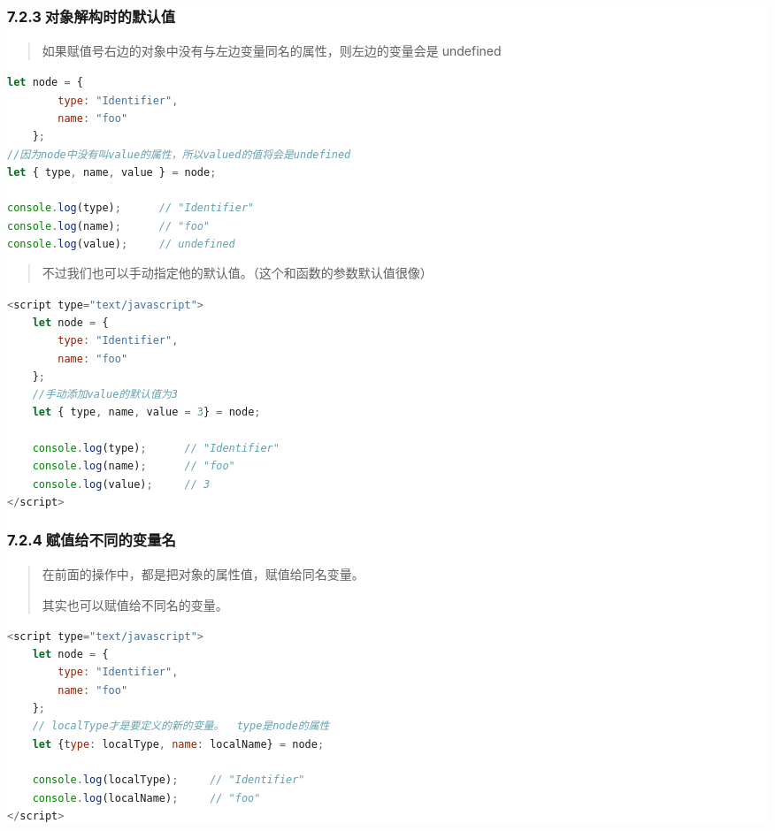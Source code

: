 ### 7.2.3   对象解构时的默认值

> 如果赋值号右边的对象中没有与左边变量同名的属性，则左边的变量会是 undefined

```javascript
let node = {
        type: "Identifier",
        name: "foo"
    };
//因为node中没有叫value的属性，所以valued的值将会是undefined
let { type, name, value } = node;

console.log(type);      // "Identifier"
console.log(name);      // "foo"
console.log(value);     // undefined
```

> 不过我们也可以手动指定他的默认值。（这个和函数的参数默认值很像）

```javascript
<script type="text/javascript">
    let node = {
        type: "Identifier",
        name: "foo"
    };
    //手动添加value的默认值为3
    let { type, name, value = 3} = node;

    console.log(type);      // "Identifier"
    console.log(name);      // "foo"
    console.log(value);     // 3
</script>
```

### 7.2.4   赋值给不同的变量名

> 在前面的操作中，都是把对象的属性值，赋值给同名变量。
>
> 其实也可以赋值给不同名的变量。

```javascript
<script type="text/javascript">
    let node = {
        type: "Identifier",
        name: "foo"
    };
    // localType才是要定义的新的变量。  type是node的属性
    let {type: localType, name: localName} = node;

    console.log(localType);     // "Identifier"
    console.log(localName);     // "foo"
</script>
```
